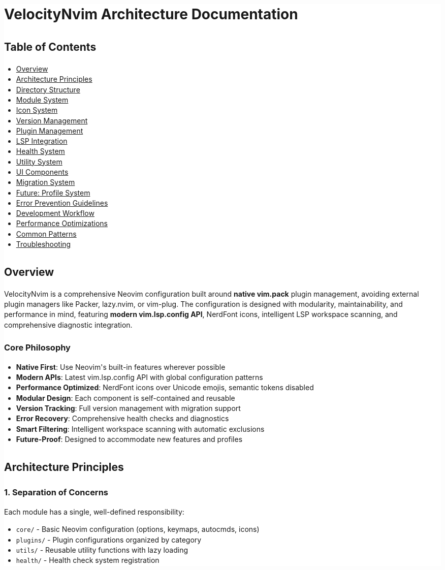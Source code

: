 # VelocityNvim Architecture Documentation

## Table of Contents
- [Overview](#overview)
- [Architecture Principles](#architecture-principles)
- [Directory Structure](#directory-structure)
- [Module System](#module-system)
- [Icon System](#icon-system)
- [Version Management](#version-management)
- [Plugin Management](#plugin-management)
- [LSP Integration](#lsp-integration)
- [Health System](#health-system)
- [Utility System](#utility-system)
- [UI Components](#ui-components)
- [Migration System](#migration-system)
- [Future: Profile System](#future-profile-system)
- [Error Prevention Guidelines](#error-prevention-guidelines)
- [Development Workflow](#development-workflow)
- [Performance Optimizations](#performance-optimizations)
- [Common Patterns](#common-patterns)
- [Troubleshooting](#troubleshooting)

## Overview

VelocityNvim is a comprehensive Neovim configuration built around **native vim.pack** plugin management, avoiding external plugin managers like Packer, lazy.nvim, or vim-plug. The configuration is designed with modularity, maintainability, and performance in mind, featuring **modern vim.lsp.config API**, NerdFont icons, intelligent LSP workspace scanning, and comprehensive diagnostic integration.

### Core Philosophy
- **Native First**: Use Neovim's built-in features wherever possible
- **Modern APIs**: Latest vim.lsp.config API with global configuration patterns
- **Performance Optimized**: NerdFont icons over Unicode emojis, semantic tokens disabled
- **Modular Design**: Each component is self-contained and reusable
- **Version Tracking**: Full version management with migration support
- **Error Recovery**: Comprehensive health checks and diagnostics
- **Smart Filtering**: Intelligent workspace scanning with automatic exclusions
- **Future-Proof**: Designed to accommodate new features and profiles

## Architecture Principles

### 1. Separation of Concerns
Each module has a single, well-defined responsibility:
- `core/` - Basic Neovim configuration (options, keymaps, autocmds, icons)
- `plugins/` - Plugin configurations organized by category
- `utils/` - Reusable utility functions with lazy loading
- `health/` - Health check system registration
